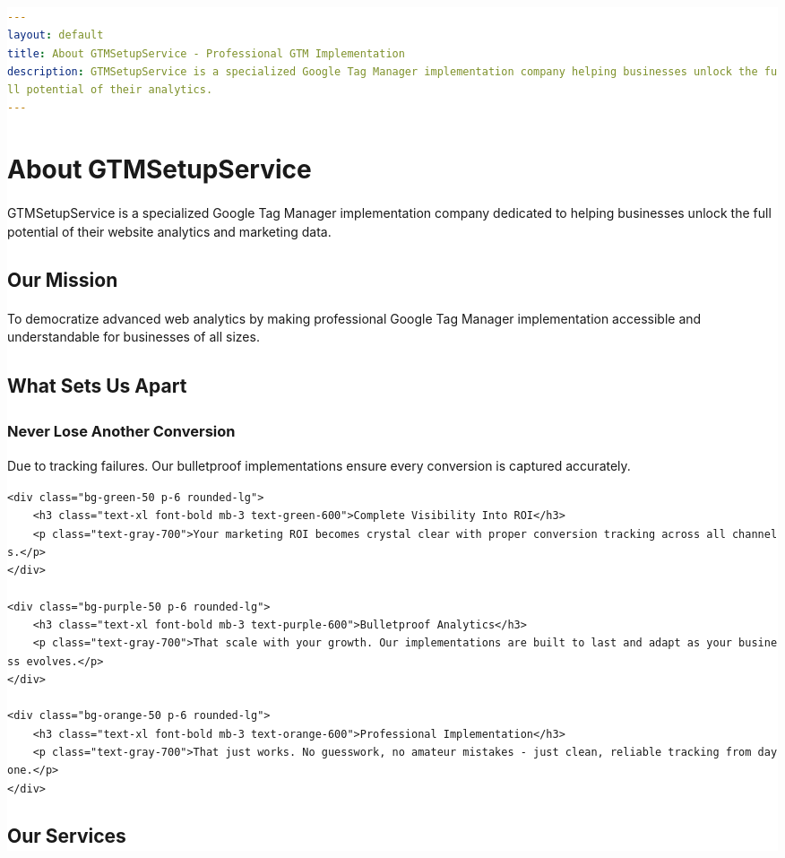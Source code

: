 ```yaml
---
layout: default
title: About GTMSetupService - Professional GTM Implementation
description: GTMSetupService is a specialized Google Tag Manager implementation company helping businesses unlock the full potential of their analytics.
---
```


<div class="max-w-4xl mx-auto px-4 py-16">

# About GTMSetupService

GTMSetupService is a specialized Google Tag Manager implementation company dedicated to helping businesses unlock the full potential of their website analytics and marketing data.

## Our Mission

To democratize advanced web analytics by making professional Google Tag Manager implementation accessible and understandable for businesses of all sizes.

## What Sets Us Apart

<div class="grid md:grid-cols-2 gap-8 my-12">
    <div class="bg-blue-50 p-6 rounded-lg">
        <h3 class="text-xl font-bold mb-3 text-blue-600">Never Lose Another Conversion</h3>
        <p class="text-gray-700">Due to tracking failures. Our bulletproof implementations ensure every conversion is captured accurately.</p>
    </div>

    <div class="bg-green-50 p-6 rounded-lg">
        <h3 class="text-xl font-bold mb-3 text-green-600">Complete Visibility Into ROI</h3>
        <p class="text-gray-700">Your marketing ROI becomes crystal clear with proper conversion tracking across all channels.</p>
    </div>

    <div class="bg-purple-50 p-6 rounded-lg">
        <h3 class="text-xl font-bold mb-3 text-purple-600">Bulletproof Analytics</h3>
        <p class="text-gray-700">That scale with your growth. Our implementations are built to last and adapt as your business evolves.</p>
    </div>

    <div class="bg-orange-50 p-6 rounded-lg">
        <h3 class="text-xl font-bold mb-3 text-orange-600">Professional Implementation</h3>
        <p class="text-gray-700">That just works. No guesswork, no amateur mistakes - just clean, reliable tracking from day one.</p>
    </div>
</div>

## Our Services
